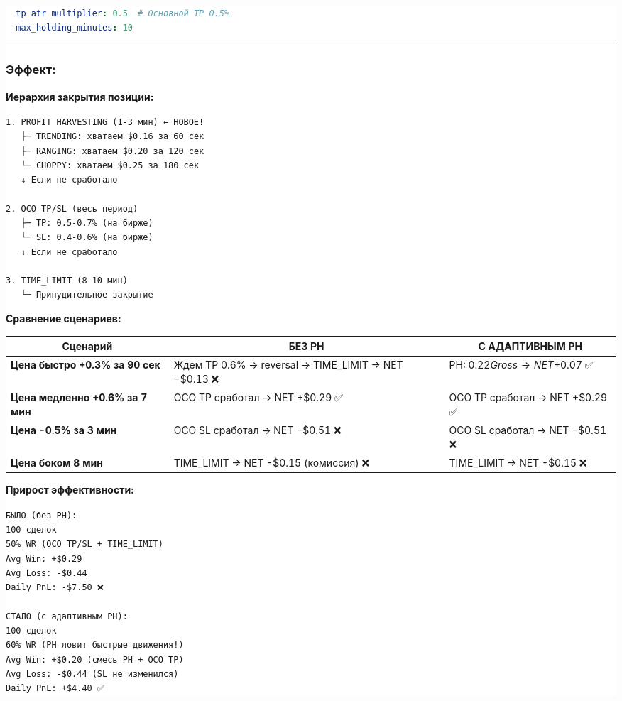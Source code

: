 ```yaml
  tp_atr_multiplier: 0.5  # Основной TP 0.5%
  max_holding_minutes: 10
```

---

### Эффект:

**Иерархия закрытия позиции:**

```
1. PROFIT HARVESTING (1-3 мин) ← НОВОЕ!
   ├─ TRENDING: хватаем $0.16 за 60 сек
   ├─ RANGING: хватаем $0.20 за 120 сек
   └─ CHOPPY: хватаем $0.25 за 180 сек
   ↓ Если не сработало

2. OCO TP/SL (весь период)
   ├─ TP: 0.5-0.7% (на бирже)
   └─ SL: 0.4-0.6% (на бирже)
   ↓ Если не сработало

3. TIME_LIMIT (8-10 мин)
   └─ Принудительное закрытие
```

**Сравнение сценариев:**

| Сценарий | БЕЗ PH | С АДАПТИВНЫМ PH |
|----------|--------|-----------------|
| **Цена быстро +0.3% за 90 сек** | Ждем TP 0.6% → reversal → TIME_LIMIT → NET -$0.13 ❌ | PH: $0.22 Gross → NET +$0.07 ✅ |
| **Цена медленно +0.6% за 7 мин** | OCO TP сработал → NET +$0.29 ✅ | OCO TP сработал → NET +$0.29 ✅ |
| **Цена -0.5% за 3 мин** | OCO SL сработал → NET -$0.51 ❌ | OCO SL сработал → NET -$0.51 ❌ |
| **Цена боком 8 мин** | TIME_LIMIT → NET -$0.15 (комиссия) ❌ | TIME_LIMIT → NET -$0.15 ❌ |

**Прирост эффективности:**
```
БЫЛО (без PH):
100 сделок
50% WR (OCO TP/SL + TIME_LIMIT)
Avg Win: +$0.29
Avg Loss: -$0.44
Daily PnL: -$7.50 ❌

СТАЛО (с адаптивным PH):
100 сделок
60% WR (PH ловит быстрые движения!)
Avg Win: +$0.20 (смесь PH + OCO TP)
Avg Loss: -$0.44 (SL не изменился)
Daily PnL: +$4.40 ✅
```
